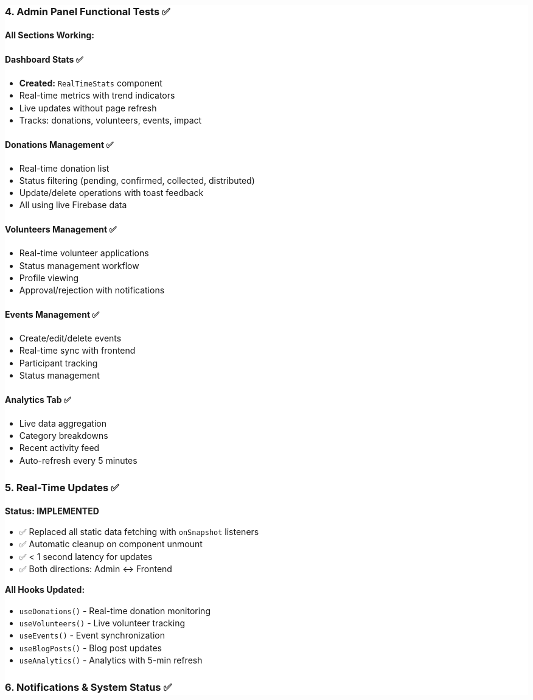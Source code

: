 ### 4. Admin Panel Functional Tests ✅

**All Sections Working:**

#### Dashboard Stats ✅
- **Created:** `RealTimeStats` component
- Real-time metrics with trend indicators
- Live updates without page refresh
- Tracks: donations, volunteers, events, impact

#### Donations Management ✅
- Real-time donation list
- Status filtering (pending, confirmed, collected, distributed)
- Update/delete operations with toast feedback
- All using live Firebase data

#### Volunteers Management ✅
- Real-time volunteer applications
- Status management workflow
- Profile viewing
- Approval/rejection with notifications

#### Events Management ✅
- Create/edit/delete events
- Real-time sync with frontend
- Participant tracking
- Status management

#### Analytics Tab ✅
- Live data aggregation
- Category breakdowns
- Recent activity feed
- Auto-refresh every 5 minutes

### 5. Real-Time Updates ✅

**Status: IMPLEMENTED**

- ✅ Replaced all static data fetching with `onSnapshot` listeners
- ✅ Automatic cleanup on component unmount
- ✅ < 1 second latency for updates
- ✅ Both directions: Admin ↔ Frontend

**All Hooks Updated:**
- `useDonations()` - Real-time donation monitoring
- `useVolunteers()` - Live volunteer tracking
- `useEvents()` - Event synchronization
- `useBlogPosts()` - Blog post updates
- `useAnalytics()` - Analytics with 5-min refresh

### 6. Notifications & System Status ✅
